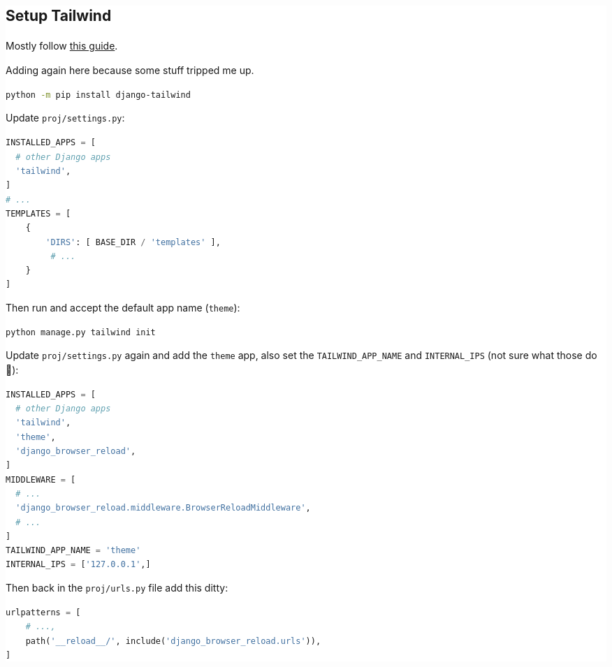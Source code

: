 ## Setup Tailwind

Mostly follow [this guide](https://django-tailwind.readthedocs.io/en/latest/installation.html).

Adding again here because some stuff tripped me up.

```bash
python -m pip install django-tailwind
```

Update `proj/settings.py`:

```python
INSTALLED_APPS = [
  # other Django apps
  'tailwind',
]
# ...
TEMPLATES = [
    {
        'DIRS': [ BASE_DIR / 'templates' ],
         # ...
    }
]
```

Then run and accept the default app name (`theme`):

```bash
python manage.py tailwind init
```

Update `proj/settings.py` again and add the `theme` app, also set the
`TAILWIND_APP_NAME` and `INTERNAL_IPS` (not sure what those do 🤷):

```python
INSTALLED_APPS = [
  # other Django apps
  'tailwind',
  'theme',
  'django_browser_reload',
]
MIDDLEWARE = [
  # ...
  'django_browser_reload.middleware.BrowserReloadMiddleware',
  # ...
]
TAILWIND_APP_NAME = 'theme'
INTERNAL_IPS = ['127.0.0.1',]
```

Then back in the `proj/urls.py` file add this ditty:

```python
urlpatterns = [
    # ...,
    path('__reload__/', include('django_browser_reload.urls')),
]
```

